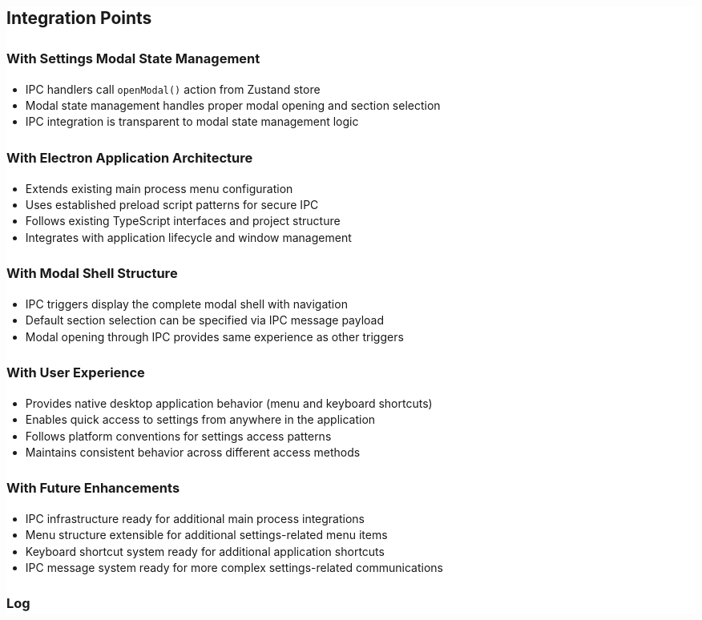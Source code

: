 ## Integration Points

### With Settings Modal State Management

- IPC handlers call `openModal()` action from Zustand store
- Modal state management handles proper modal opening and section selection
- IPC integration is transparent to modal state management logic

### With Electron Application Architecture

- Extends existing main process menu configuration
- Uses established preload script patterns for secure IPC
- Follows existing TypeScript interfaces and project structure
- Integrates with application lifecycle and window management

### With Modal Shell Structure

- IPC triggers display the complete modal shell with navigation
- Default section selection can be specified via IPC message payload
- Modal opening through IPC provides same experience as other triggers

### With User Experience

- Provides native desktop application behavior (menu and keyboard shortcuts)
- Enables quick access to settings from anywhere in the application
- Follows platform conventions for settings access patterns
- Maintains consistent behavior across different access methods

### With Future Enhancements

- IPC infrastructure ready for additional main process integrations
- Menu structure extensible for additional settings-related menu items
- Keyboard shortcut system ready for additional application shortcuts
- IPC message system ready for more complex settings-related communications

### Log
